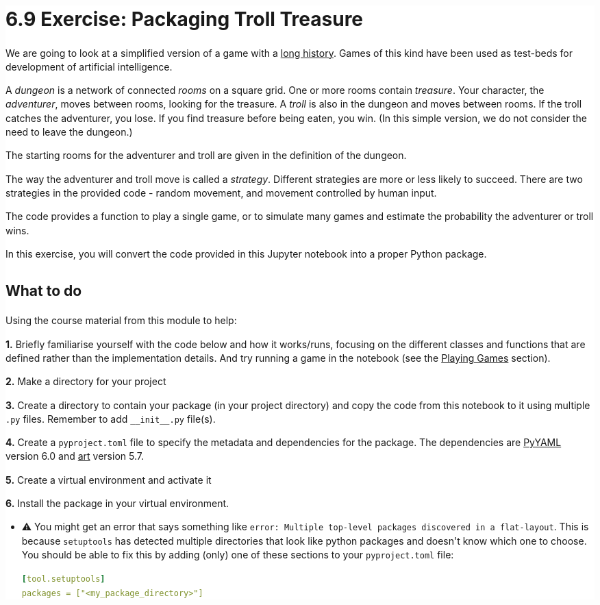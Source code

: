 # 6.9 Exercise: Packaging Troll Treasure

We are going to look at a simplified version of a game with a [long history](https://en.wikipedia.org/wiki/Hunt_the_Wumpus). Games of this kind have been used as test-beds for development of artificial intelligence.

A *dungeon* is a network of connected *rooms* on a square grid. One or more rooms contain *treasure*. Your character, the *adventurer*, moves between rooms, looking for the treasure.
A *troll* is also in the dungeon and moves between rooms. If the troll catches the adventurer, you lose. If you find treasure before being eaten, you win. (In this simple version, we do not consider the need to leave the dungeon.)

The starting rooms for the adventurer and troll are given in the definition of the dungeon.

The way the adventurer and troll move is called a *strategy*. Different strategies are more or less likely to succeed. There are two strategies in the provided code - random movement, and movement controlled by human input.

The code provides a function to play a single game, or to simulate many games and estimate the probability the adventurer or troll wins.

In this exercise, you will convert the code provided in this Jupyter notebook into a proper Python package.

## What to do

Using the course material from this module to help:

**1.** Briefly familiarise yourself with the code below and how it works/runs, focusing on the different classes and functions that are defined rather than the implementation details. And try running a game in the notebook (see the [Playing Games](#playing-games) section).

**2.** Make a directory for your project


**3.** Create a directory to contain your package (in your project directory) and copy the code from this notebook to it using multiple `.py` files. Remember to add `__init__.py` file(s).


**4.** Create a `pyproject.toml` file to specify the metadata and dependencies for the package. The dependencies are [PyYAML](https://pypi.org/project/PyYAML/) version 6.0 and [art](https://pypi.org/project/art/) version 5.7.


**5.** Create a virtual environment and activate it


**6.** Install the package in your virtual environment.

- ⚠️ You might get an error that says something like `error: Multiple top-level packages discovered in a flat-layout`. This is because `setuptools` has detected multiple directories that look like python packages and doesn't know which one to choose. You should be able to fix this by adding (only) one of these sections to your `pyproject.toml` file:

  ```yaml
  [tool.setuptools]
  packages = ["<my_package_directory>"]
  ```
